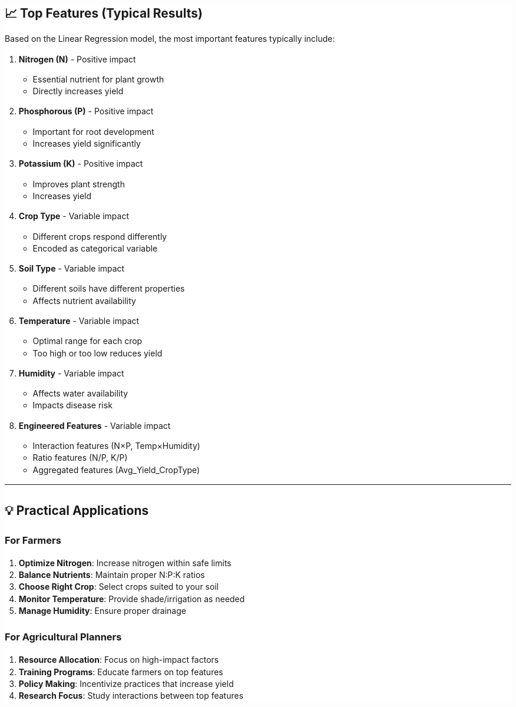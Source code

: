 
## 📈 Top Features (Typical Results)

Based on the Linear Regression model, the most important features typically include:

1. **Nitrogen (N)** - Positive impact
   - Essential nutrient for plant growth
   - Directly increases yield

2. **Phosphorous (P)** - Positive impact
   - Important for root development
   - Increases yield significantly

3. **Potassium (K)** - Positive impact
   - Improves plant strength
   - Increases yield

4. **Crop Type** - Variable impact
   - Different crops respond differently
   - Encoded as categorical variable

5. **Soil Type** - Variable impact
   - Different soils have different properties
   - Affects nutrient availability

6. **Temperature** - Variable impact
   - Optimal range for each crop
   - Too high or too low reduces yield

7. **Humidity** - Variable impact
   - Affects water availability
   - Impacts disease risk

8. **Engineered Features** - Variable impact
   - Interaction features (N×P, Temp×Humidity)
   - Ratio features (N/P, K/P)
   - Aggregated features (Avg_Yield_CropType)

---

## 💡 Practical Applications

### For Farmers
1. **Optimize Nitrogen**: Increase nitrogen within safe limits
2. **Balance Nutrients**: Maintain proper N:P:K ratios
3. **Choose Right Crop**: Select crops suited to your soil
4. **Monitor Temperature**: Provide shade/irrigation as needed
5. **Manage Humidity**: Ensure proper drainage

### For Agricultural Planners
1. **Resource Allocation**: Focus on high-impact factors
2. **Training Programs**: Educate farmers on top features
3. **Policy Making**: Incentivize practices that increase yield
4. **Research Focus**: Study interactions between top features
